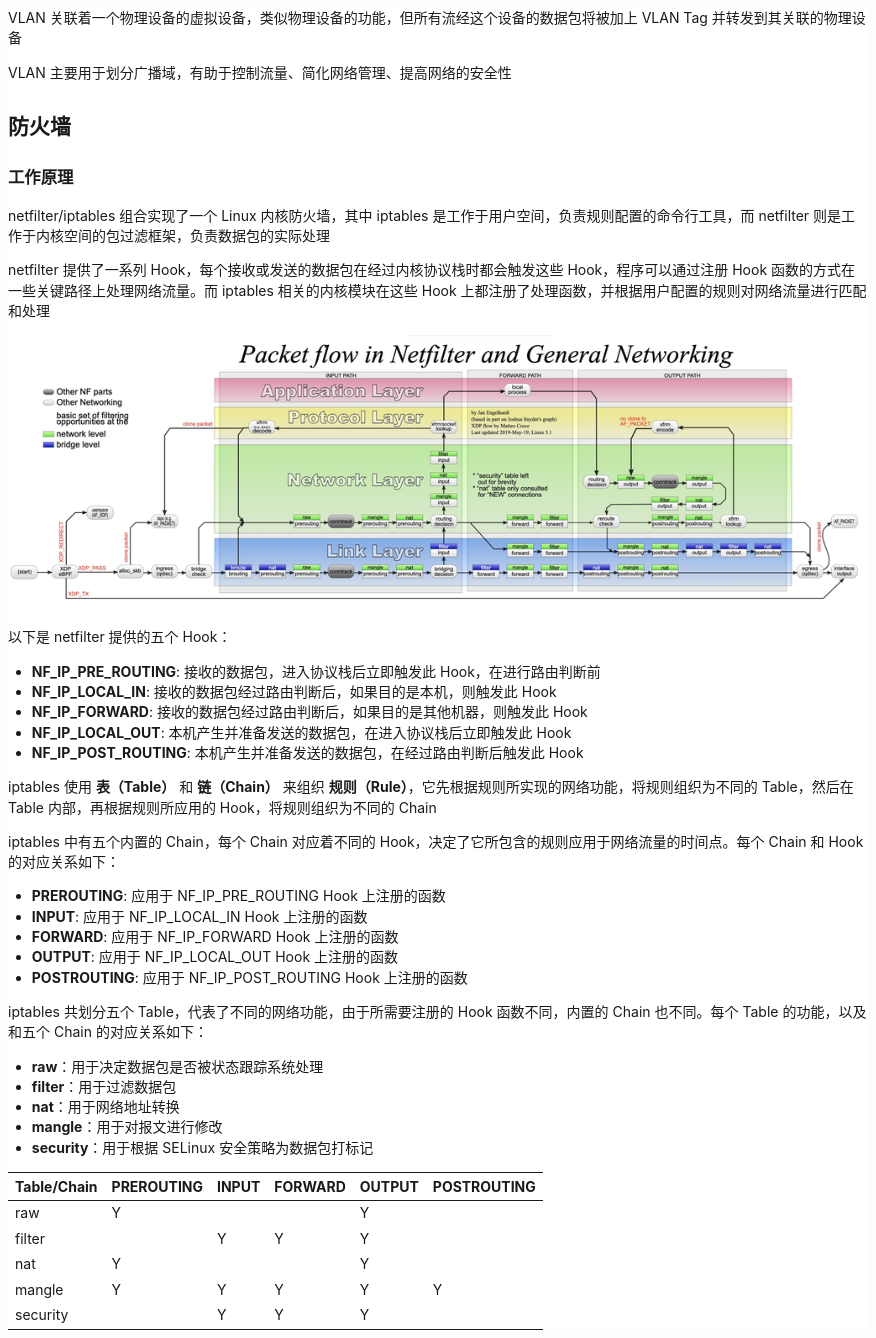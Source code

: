  VLAN 关联着一个物理设备的虚拟设备，类似物理设备的功能，但所有流经这个设备的数据包将被加上 VLAN Tag 并转发到其关联的物理设备
  
  VLAN 主要用于划分广播域，有助于控制流量、简化网络管理、提高网络的安全性

## 防火墙
### 工作原理
netfilter/iptables 组合实现了一个 Linux 内核防火墙，其中 iptables 是工作于用户空间，负责规则配置的命令行工具，而 netfilter 则是工作于内核空间的包过滤框架，负责数据包的实际处理

netfilter 提供了一系列 Hook，每个接收或发送的数据包在经过内核协议栈时都会触发这些 Hook，程序可以通过注册 Hook 函数的方式在一些关键路径上处理网络流量。而 iptables 相关的内核模块在这些 Hook 上都注册了处理函数，并根据用户配置的规则对网络流量进行匹配和处理

![](media/0/16817005048566.jpg)

以下是 netfilter 提供的五个 Hook：
- **NF_IP_PRE_ROUTING**: 接收的数据包，进入协议栈后立即触发此 Hook，在进行路由判断前
- **NF_IP_LOCAL_IN**: 接收的数据包经过路由判断后，如果目的是本机，则触发此 Hook
- **NF_IP_FORWARD**: 接收的数据包经过路由判断后，如果目的是其他机器，则触发此 Hook
- **NF_IP_LOCAL_OUT**: 本机产生并准备发送的数据包，在进入协议栈后立即触发此 Hook
- **NF_IP_POST_ROUTING**: 本机产生并准备发送的数据包，在经过路由判断后触发此 Hook

iptables 使用 **表（Table）** 和 **链（Chain）** 来组织 **规则（Rule）**，它先根据规则所实现的网络功能，将规则组织为不同的 Table，然后在 Table 内部，再根据规则所应用的 Hook，将规则组织为不同的 Chain

iptables 中有五个内置的 Chain，每个 Chain 对应着不同的 Hook，决定了它所包含的规则应用于网络流量的时间点。每个 Chain 和 Hook 的对应关系如下：
- **PREROUTING**: 应用于 NF_IP_PRE_ROUTING Hook 上注册的函数
- **INPUT**: 应用于 NF_IP_LOCAL_IN Hook 上注册的函数
- **FORWARD**: 应用于 NF_IP_FORWARD Hook 上注册的函数
- **OUTPUT**: 应用于 NF_IP_LOCAL_OUT Hook 上注册的函数
- **POSTROUTING**: 应用于 NF_IP_POST_ROUTING Hook 上注册的函数

iptables 共划分五个 Table，代表了不同的网络功能，由于所需要注册的 Hook 函数不同，内置的 Chain 也不同。每个 Table 的功能，以及和五个 Chain 的对应关系如下：
- **raw**：用于决定数据包是否被状态跟踪系统处理
- **filter**：用于过滤数据包
- **nat**：用于网络地址转换
- **mangle**：用于对报文进行修改
- **security**：用于根据 SELinux 安全策略为数据包打标记

| Table/Chain | PREROUTING | INPUT | FORWARD | OUTPUT | POSTROUTING |
| --- | --- | --- | --- | --- | --- |
| raw | Y | | | Y | |
| filter | | Y | Y | Y | |
| nat | Y | | | Y | |
| mangle | Y | Y | Y | Y | Y |
| security | | Y | Y | Y | |
